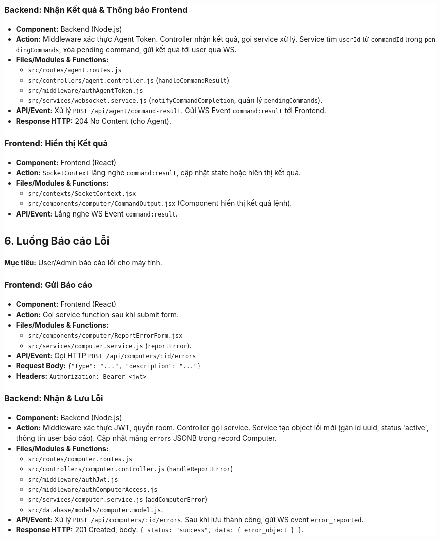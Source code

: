 ### Backend: Nhận Kết quả & Thông báo Frontend
* **Component:** Backend (Node.js)
* **Action:** Middleware xác thực Agent Token. Controller nhận kết quả, gọi service xử lý. Service tìm `userId` từ `commandId` trong `pendingCommands`, xóa pending command, gửi kết quả tới user qua WS.
* **Files/Modules & Functions:** 
  * `src/routes/agent.routes.js`
  * `src/controllers/agent.controller.js` (`handleCommandResult`)
  * `src/middleware/authAgentToken.js`
  * `src/services/websocket.service.js` (`notifyCommandCompletion`, quản lý `pendingCommands`).
* **API/Event:** Xử lý `POST /api/agent/command-result`. Gửi WS Event `command:result` tới Frontend.
* **Response HTTP:** 204 No Content (cho Agent).

### Frontend: Hiển thị Kết quả
* **Component:** Frontend (React)
* **Action:** `SocketContext` lắng nghe `command:result`, cập nhật state hoặc hiển thị kết quả.
* **Files/Modules & Functions:** 
  * `src/contexts/SocketContext.jsx`
  * `src/components/computer/CommandOutput.jsx` (Component hiển thị kết quả lệnh).
* **API/Event:** Lắng nghe WS Event `command:result`.

## 6. Luồng Báo cáo Lỗi

**Mục tiêu:** User/Admin báo cáo lỗi cho máy tính.

### Frontend: Gửi Báo cáo
* **Component:** Frontend (React)
* **Action:** Gọi service function sau khi submit form.
* **Files/Modules & Functions:** 
  * `src/components/computer/ReportErrorForm.jsx`
  * `src/services/computer.service.js` (`reportError`).
* **API/Event:** Gọi HTTP `POST /api/computers/:id/errors`
* **Request Body:** `{"type": "...", "description": "..."}`
* **Headers:** `Authorization: Bearer <jwt>`

### Backend: Nhận & Lưu Lỗi
* **Component:** Backend (Node.js)
* **Action:** Middleware xác thực JWT, quyền room. Controller gọi service. Service tạo object lỗi mới (gán id uuid, status 'active', thông tin user báo cáo). Cập nhật mảng `errors` JSONB trong record Computer.
* **Files/Modules & Functions:** 
  * `src/routes/computer.routes.js`
  * `src/controllers/computer.controller.js` (`handleReportError`)
  * `src/middleware/authJwt.js`
  * `src/middleware/authComputerAccess.js`
  * `src/services/computer.service.js` (`addComputerError`)
  * `src/database/models/computer.model.js`.
* **API/Event:** Xử lý `POST /api/computers/:id/errors`. Sau khi lưu thành công, gửi WS event `error_reported`.
* **Response HTTP:** 201 Created, body: `{ status: "success", data: { error_object } }`.
